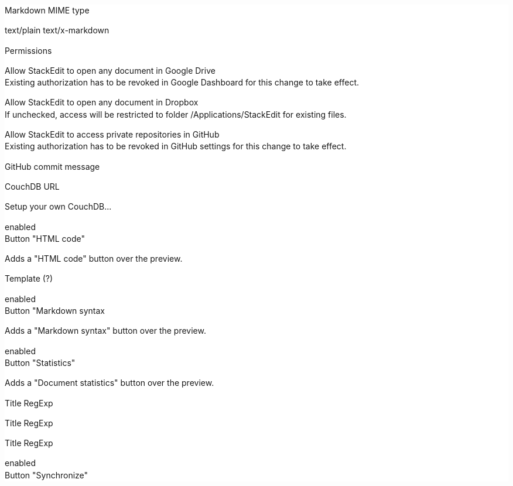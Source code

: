 Markdown MIME type  

text/plain text/x-markdown 

Permissions 

 Allow StackEdit to open any document in Google Drive  
Existing authorization has to be revoked in Google Dashboard for this change to 
take effect.




 Allow StackEdit to open any document in Dropbox  
If unchecked, access will be restricted to folder /Applications/StackEdit for 
existing files.




 Allow StackEdit to access private repositories in GitHub  
Existing authorization has to be revoked in GitHub settings for this change to 
take effect.

GitHub commit message 

CouchDB URL 

Setup your own CouchDB...





 enabled  
Button "HTML code"  


Adds a "HTML code" button over the preview.


Template (?)  



 enabled  
Button "Markdown syntax  


Adds a "Markdown syntax" button over the preview.



 enabled  
Button "Statistics"  


Adds a "Document statistics" button over the preview.


Title  RegExp  

Title  RegExp  

Title  RegExp  



 enabled  
Button "Synchronize"  

